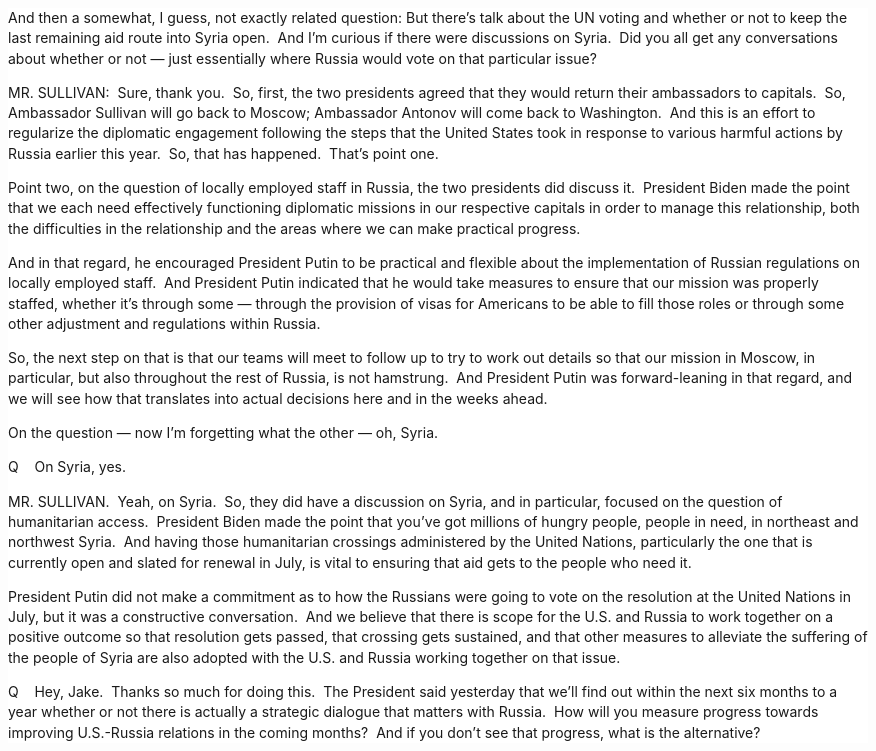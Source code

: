 And then a somewhat, I guess, not exactly related question: But there’s
talk about the UN voting and whether or not to keep the last remaining
aid route into Syria open.  And I’m curious if there were discussions on
Syria.  Did you all get any conversations about whether or not — just
essentially where Russia would vote on that particular issue?

MR. SULLIVAN:  Sure, thank you.  So, first, the two presidents agreed
that they would return their ambassadors to capitals.  So, Ambassador
Sullivan will go back to Moscow; Ambassador Antonov will come back to
Washington.  And this is an effort to regularize the diplomatic
engagement following the steps that the United States took in response
to various harmful actions by Russia earlier this year.  So, that has
happened.  That’s point one.

Point two, on the question of locally employed staff in Russia, the two
presidents did discuss it.  President Biden made the point that we each
need effectively functioning diplomatic missions in our respective
capitals in order to manage this relationship, both the difficulties in
the relationship and the areas where we can make practical progress. 

And in that regard, he encouraged President Putin to be practical and
flexible about the implementation of Russian regulations on locally
employed staff.  And President Putin indicated that he would take
measures to ensure that our mission was properly staffed, whether it’s
through some — through the provision of visas for Americans to be able
to fill those roles or through some other adjustment and regulations
within Russia. 

So, the next step on that is that our teams will meet to follow up to
try to work out details so that our mission in Moscow, in particular,
but also throughout the rest of Russia, is not hamstrung.  And President
Putin was forward-leaning in that regard, and we will see how that
translates into actual decisions here and in the weeks ahead. 

On the question — now I’m forgetting what the other — oh, Syria.

Q    On Syria, yes.

MR. SULLIVAN.  Yeah, on Syria.  So, they did have a discussion on Syria,
and in particular, focused on the question of humanitarian access. 
President Biden made the point that you’ve got millions of hungry
people, people in need, in northeast and northwest Syria.  And having
those humanitarian crossings administered by the United Nations,
particularly the one that is currently open and slated for renewal in
July, is vital to ensuring that aid gets to the people who need it. 

President Putin did not make a commitment as to how the Russians were
going to vote on the resolution at the United Nations in July, but it
was a constructive conversation.  And we believe that there is scope for
the U.S. and Russia to work together on a positive outcome so that
resolution gets passed, that crossing gets sustained, and that other
measures to alleviate the suffering of the people of Syria are also
adopted with the U.S. and Russia working together on that issue. 

Q    Hey, Jake.  Thanks so much for doing this.  The President said
yesterday that we’ll find out within the next six months to a year
whether or not there is actually a strategic dialogue that matters with
Russia.  How will you measure progress towards improving U.S.-Russia
relations in the coming months?  And if you don’t see that progress,
what is the alternative? 
